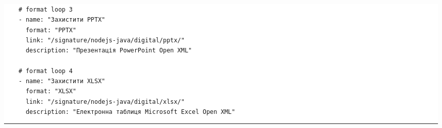         # format loop 3
        - name: "Захистити PPTX"
          format: "PPTX"
          link: "/signature/nodejs-java/digital/pptx/"
          description: "Презентація PowerPoint Open XML"
          
        # format loop 4
        - name: "Захистити XLSX"
          format: "XLSX"
          link: "/signature/nodejs-java/digital/xlsx/"
          description: "Електронна таблиця Microsoft Excel Open XML"


          

---
